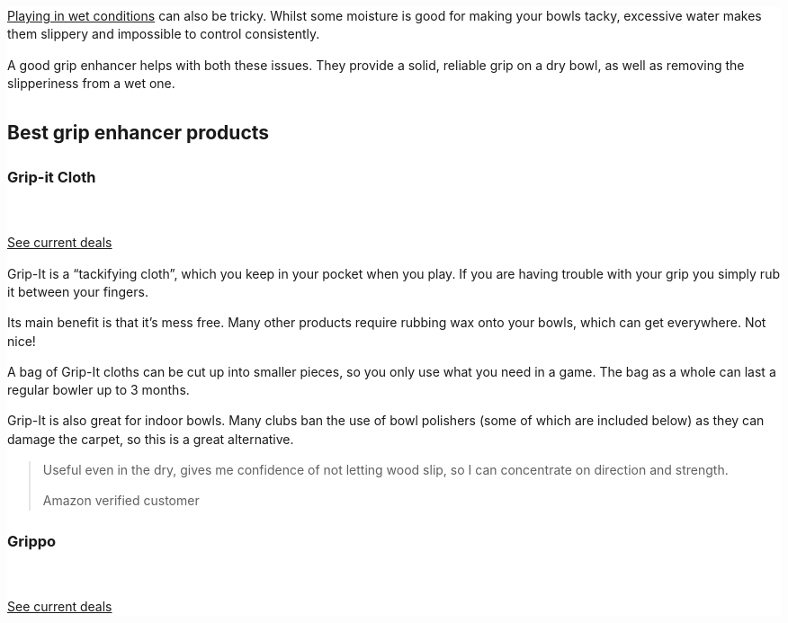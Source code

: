 <p><a href="https://www.jackhighbowls.com/help/playing-lawn-bowls-in-wet-conditions/">Playing in wet conditions</a> can also be tricky. Whilst some moisture is good for making your bowls tacky, excessive water makes them slippery and impossible to control consistently.</p>



<p>A good grip enhancer helps with both these issues. They provide a solid, reliable grip on a dry bowl, as well as removing the slipperiness from a wet one.</p>



<h2><a href="#best-grip-enhancer-products"></a>Best grip enhancer products</h2>



<h3><a href="#grip-it-cloth"></a>Grip-it Cloth</h3>



<div class="wp-block-image"><figure class="alignright"><a href="#" target="_blank" rel="noreferrer noopener"><img src="/img/posts/grip-it-lawn-bowls-wax.jpg" alt=""/></a></figure></div>



<p><a href="https://www.amazon.co.uk/gp/product/B07HQSSMLH/ref=as_li_qf_asin_il_tl?ie=UTF8&amp;tag=jackhighbow0a-21&amp;creative=6738&amp;linkCode=as2&amp;creativeASIN=B07HQSSMLH&amp;linkId=14bae9b7b748392b500ef8286fa8058a">See current deals</a></p>



<p>Grip-It is a “tackifying cloth”, which you keep in your pocket when you play. If you are having trouble with your grip you simply rub it between your fingers.</p>



<p>Its main benefit is that it’s mess free. Many other products require rubbing wax onto your bowls, which can get everywhere. Not nice!</p>



<p>A bag of Grip-It cloths can be cut up into smaller pieces, so you only use what you need in a game. The bag as a whole can last a regular bowler up to 3 months.</p>



<p>Grip-It is also great for indoor bowls. Many clubs ban the use of bowl polishers (some of which are included below) as they can damage the carpet, so this is a great alternative.</p>



<blockquote class="wp-block-quote"><p>Useful even in the dry, gives me confidence of not letting wood slip, so I can concentrate on direction and strength.</p><p>Amazon verified customer</p></blockquote>



<h3><a href="#grippo"></a>Grippo</h3>



<figure class="wp-block-image"><a href="#" target="_blank" rel="noreferrer noopener"><img src="/img/posts/grippo.jpg" alt=""/></a></figure>



<p><a href="https://www.amazon.co.uk/gp/product/B004UQV7YS/ref=as_li_qf_asin_il_tl?ie=UTF8&amp;tag=jackhighbow0a-21&amp;creative=6738&amp;linkCode=as2&amp;creativeASIN=B004UQV7YS&amp;linkId=94116a280d33baff3a73915f3c5d616c">See current deals</a></p>

